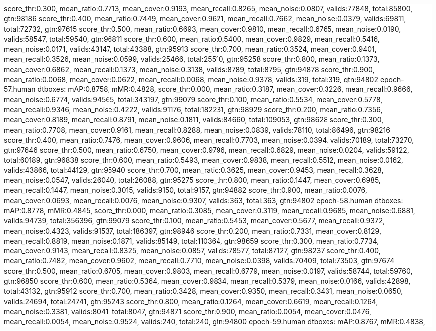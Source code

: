 score_thr:0.300, mean_ratio:0.7713, mean_cover:0.9193, mean_recall:0.8265, mean_noise:0.0807, valids:77848, total:85800, gtn:98186
score_thr:0.400, mean_ratio:0.7449, mean_cover:0.9621, mean_recall:0.7662, mean_noise:0.0379, valids:69811, total:72732, gtn:97615
score_thr:0.500, mean_ratio:0.6693, mean_cover:0.9810, mean_recall:0.6765, mean_noise:0.0190, valids:58547, total:59540, gtn:96811
score_thr:0.600, mean_ratio:0.5400, mean_cover:0.9829, mean_recall:0.5416, mean_noise:0.0171, valids:43147, total:43388, gtn:95913
score_thr:0.700, mean_ratio:0.3524, mean_cover:0.9401, mean_recall:0.3526, mean_noise:0.0599, valids:25466, total:25510, gtn:95258
score_thr:0.800, mean_ratio:0.1373, mean_cover:0.6862, mean_recall:0.1373, mean_noise:0.3138, valids:8789, total:8795, gtn:94878
score_thr:0.900, mean_ratio:0.0068, mean_cover:0.0622, mean_recall:0.0068, mean_noise:0.9378, valids:319, total:319, gtn:94802
epoch-57.human
dtboxes:
mAP:0.8758, mMR:0.4828, 
score_thr:0.000, mean_ratio:0.3187, mean_cover:0.3226, mean_recall:0.9666, mean_noise:0.6774, valids:94565, total:343197, gtn:99079
score_thr:0.100, mean_ratio:0.5534, mean_cover:0.5778, mean_recall:0.9346, mean_noise:0.4222, valids:91176, total:182231, gtn:98929
score_thr:0.200, mean_ratio:0.7356, mean_cover:0.8189, mean_recall:0.8791, mean_noise:0.1811, valids:84660, total:109053, gtn:98628
score_thr:0.300, mean_ratio:0.7708, mean_cover:0.9161, mean_recall:0.8288, mean_noise:0.0839, valids:78110, total:86496, gtn:98216
score_thr:0.400, mean_ratio:0.7476, mean_cover:0.9606, mean_recall:0.7703, mean_noise:0.0394, valids:70189, total:73270, gtn:97646
score_thr:0.500, mean_ratio:0.6750, mean_cover:0.9796, mean_recall:0.6829, mean_noise:0.0204, valids:59122, total:60189, gtn:96838
score_thr:0.600, mean_ratio:0.5493, mean_cover:0.9838, mean_recall:0.5512, mean_noise:0.0162, valids:43866, total:44129, gtn:95940
score_thr:0.700, mean_ratio:0.3625, mean_cover:0.9453, mean_recall:0.3628, mean_noise:0.0547, valids:26040, total:26088, gtn:95275
score_thr:0.800, mean_ratio:0.1447, mean_cover:0.6985, mean_recall:0.1447, mean_noise:0.3015, valids:9150, total:9157, gtn:94882
score_thr:0.900, mean_ratio:0.0076, mean_cover:0.0693, mean_recall:0.0076, mean_noise:0.9307, valids:363, total:363, gtn:94802
epoch-58.human
dtboxes:
mAP:0.8778, mMR:0.4845, 
score_thr:0.000, mean_ratio:0.3085, mean_cover:0.3119, mean_recall:0.9685, mean_noise:0.6881, valids:94739, total:356396, gtn:99079
score_thr:0.100, mean_ratio:0.5453, mean_cover:0.5677, mean_recall:0.9372, mean_noise:0.4323, valids:91537, total:186397, gtn:98946
score_thr:0.200, mean_ratio:0.7331, mean_cover:0.8129, mean_recall:0.8819, mean_noise:0.1871, valids:85149, total:110364, gtn:98659
score_thr:0.300, mean_ratio:0.7734, mean_cover:0.9143, mean_recall:0.8325, mean_noise:0.0857, valids:78577, total:87127, gtn:98237
score_thr:0.400, mean_ratio:0.7482, mean_cover:0.9602, mean_recall:0.7710, mean_noise:0.0398, valids:70409, total:73503, gtn:97674
score_thr:0.500, mean_ratio:0.6705, mean_cover:0.9803, mean_recall:0.6779, mean_noise:0.0197, valids:58744, total:59760, gtn:96850
score_thr:0.600, mean_ratio:0.5364, mean_cover:0.9834, mean_recall:0.5379, mean_noise:0.0166, valids:42898, total:43132, gtn:95912
score_thr:0.700, mean_ratio:0.3428, mean_cover:0.9350, mean_recall:0.3431, mean_noise:0.0650, valids:24694, total:24741, gtn:95243
score_thr:0.800, mean_ratio:0.1264, mean_cover:0.6619, mean_recall:0.1264, mean_noise:0.3381, valids:8041, total:8047, gtn:94871
score_thr:0.900, mean_ratio:0.0054, mean_cover:0.0476, mean_recall:0.0054, mean_noise:0.9524, valids:240, total:240, gtn:94800
epoch-59.human
dtboxes:
mAP:0.8767, mMR:0.4838, 